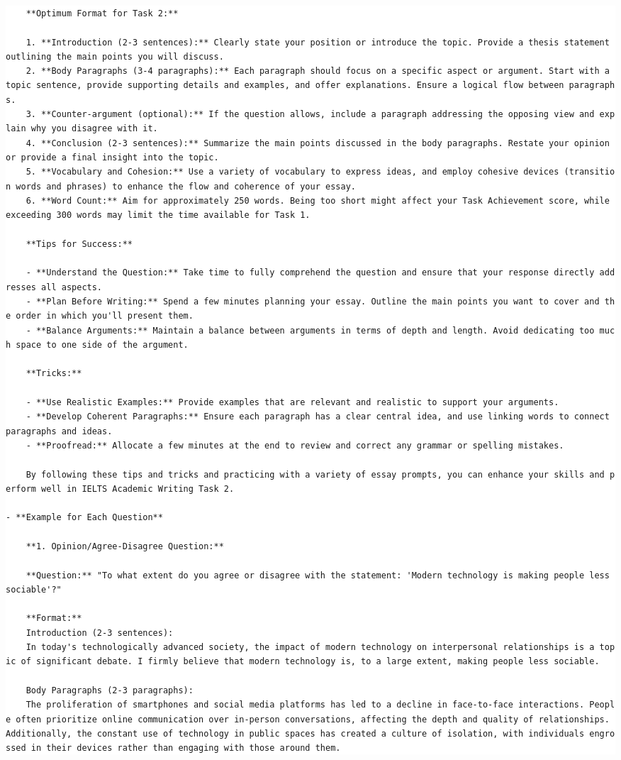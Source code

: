         **Optimum Format for Task 2:**
        
        1. **Introduction (2-3 sentences):** Clearly state your position or introduce the topic. Provide a thesis statement outlining the main points you will discuss.
        2. **Body Paragraphs (3-4 paragraphs):** Each paragraph should focus on a specific aspect or argument. Start with a topic sentence, provide supporting details and examples, and offer explanations. Ensure a logical flow between paragraphs.
        3. **Counter-argument (optional):** If the question allows, include a paragraph addressing the opposing view and explain why you disagree with it.
        4. **Conclusion (2-3 sentences):** Summarize the main points discussed in the body paragraphs. Restate your opinion or provide a final insight into the topic.
        5. **Vocabulary and Cohesion:** Use a variety of vocabulary to express ideas, and employ cohesive devices (transition words and phrases) to enhance the flow and coherence of your essay.
        6. **Word Count:** Aim for approximately 250 words. Being too short might affect your Task Achievement score, while exceeding 300 words may limit the time available for Task 1.
        
        **Tips for Success:**
        
        - **Understand the Question:** Take time to fully comprehend the question and ensure that your response directly addresses all aspects.
        - **Plan Before Writing:** Spend a few minutes planning your essay. Outline the main points you want to cover and the order in which you'll present them.
        - **Balance Arguments:** Maintain a balance between arguments in terms of depth and length. Avoid dedicating too much space to one side of the argument.
        
        **Tricks:**
        
        - **Use Realistic Examples:** Provide examples that are relevant and realistic to support your arguments.
        - **Develop Coherent Paragraphs:** Ensure each paragraph has a clear central idea, and use linking words to connect paragraphs and ideas.
        - **Proofread:** Allocate a few minutes at the end to review and correct any grammar or spelling mistakes.
        
        By following these tips and tricks and practicing with a variety of essay prompts, you can enhance your skills and perform well in IELTS Academic Writing Task 2.
        
    - **Example for Each Question**
        
        **1. Opinion/Agree-Disagree Question:**
        
        **Question:** "To what extent do you agree or disagree with the statement: 'Modern technology is making people less sociable'?"
        
        **Format:**
        Introduction (2-3 sentences):
        In today's technologically advanced society, the impact of modern technology on interpersonal relationships is a topic of significant debate. I firmly believe that modern technology is, to a large extent, making people less sociable.
        
        Body Paragraphs (2-3 paragraphs):
        The proliferation of smartphones and social media platforms has led to a decline in face-to-face interactions. People often prioritize online communication over in-person conversations, affecting the depth and quality of relationships. Additionally, the constant use of technology in public spaces has created a culture of isolation, with individuals engrossed in their devices rather than engaging with those around them.
        